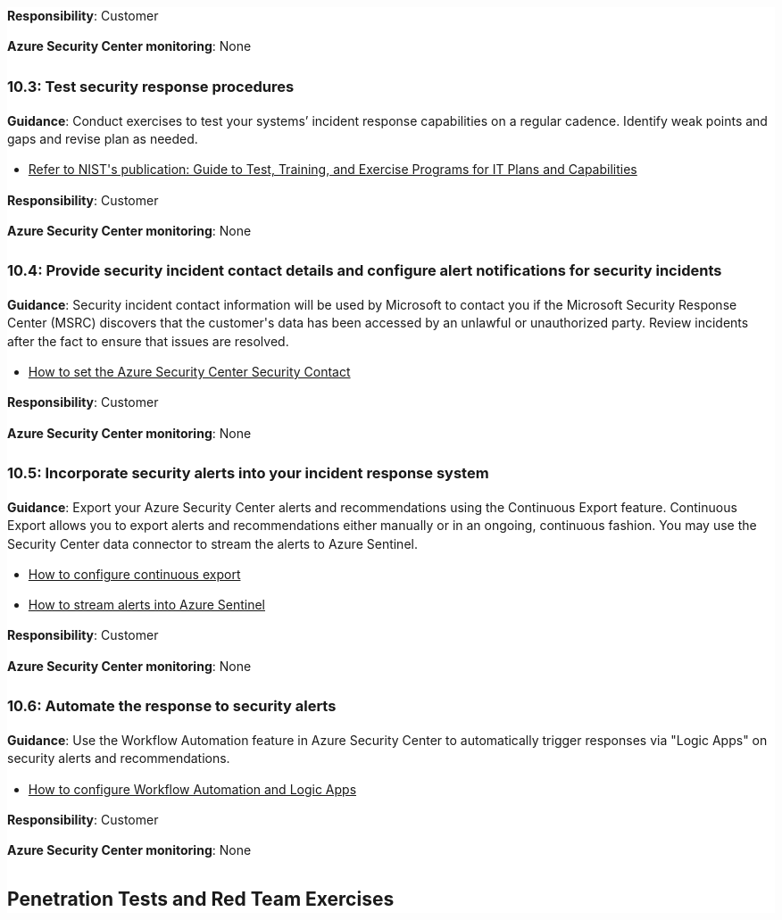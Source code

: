 **Responsibility**: Customer

**Azure Security Center monitoring**: None

### 10.3: Test security response procedures

**Guidance**: Conduct exercises to test your systems’ incident response capabilities on a regular cadence. Identify weak points and gaps and revise plan as needed. 

- [Refer to NIST's publication: Guide to Test, Training, and Exercise Programs for IT Plans and Capabilities](https://nvlpubs.nist.gov/nistpubs/Legacy/SP/nistspecialpublication800-84.pdf)

**Responsibility**: Customer

**Azure Security Center monitoring**: None

### 10.4: Provide security incident contact details and configure alert notifications for security incidents

**Guidance**: Security incident contact information will be used by Microsoft to contact you if the Microsoft Security Response Center (MSRC) discovers that the customer's data has been accessed by an unlawful or unauthorized party. Review incidents after the fact to ensure that issues are resolved. 

- [How to set the Azure Security Center Security Contact](../security-center/security-center-provide-security-contact-details.md)

**Responsibility**: Customer

**Azure Security Center monitoring**: None

### 10.5: Incorporate security alerts into your incident response system

**Guidance**: Export your Azure Security Center alerts and recommendations using the Continuous Export feature. Continuous Export allows you to export alerts and recommendations either manually or in an ongoing, continuous fashion. You may use the Security Center data connector to stream the alerts to Azure Sentinel. 

- [How to configure continuous export](../security-center/continuous-export.md) 

- [How to stream alerts into Azure Sentinel](../sentinel/connect-azure-security-center.md)

**Responsibility**: Customer

**Azure Security Center monitoring**: None

### 10.6: Automate the response to security alerts

**Guidance**: Use the Workflow Automation feature in Azure Security Center to automatically trigger responses via "Logic Apps" on security alerts and recommendations.

- [How to configure Workflow Automation and Logic Apps](../security-center/workflow-automation.md)

**Responsibility**: Customer

**Azure Security Center monitoring**: None

## Penetration Tests and Red Team Exercises

